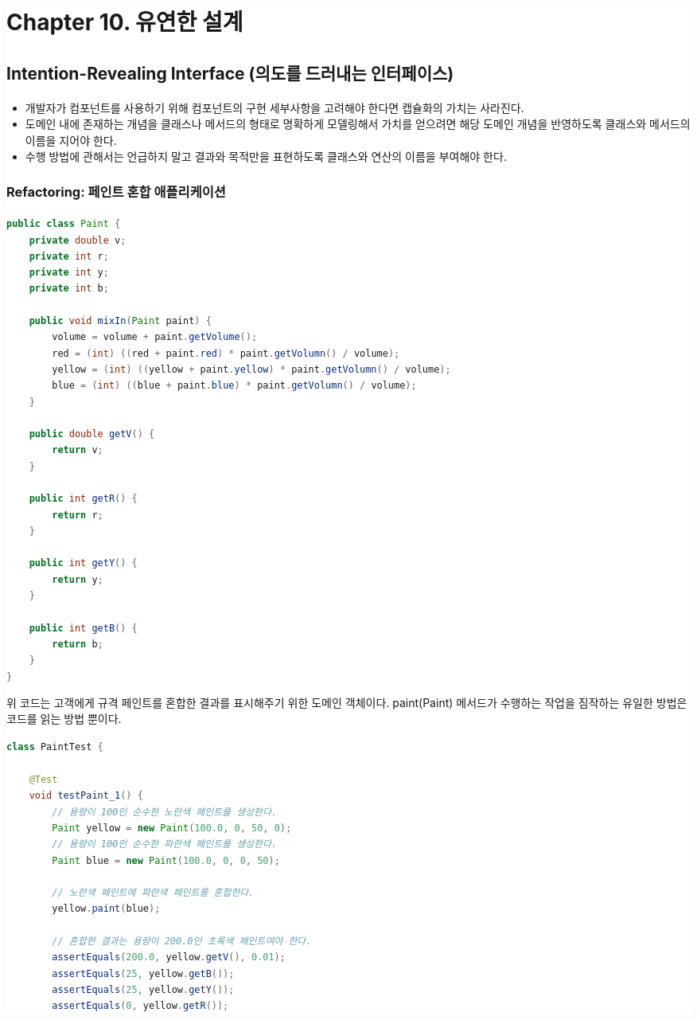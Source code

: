 # Chapter 10. 유연한 설계

## Intention-Revealing Interface (의도를 드러내는 인터페이스)

* 개발자가 컴포넌트를 사용하기 위해 컴포넌트의 구현 세부사항을 고려해야 한다면 캡슐화의 가치는 사라진다.
* 도메인 내에 존재하는 개념을 클래스나 메서드의 형태로 명확하게 모델링해서 가치를 얻으려면 해당 도메인 개념을 반영하도록 클래스와 메서드의 이름을 지어야 한다.
* 수행 방법에 관해서는 언급하지 말고 결과와 목적만을 표현하도록 클래스와 연산의 이름을 부여해야 한다.

### Refactoring: 페인트 혼합 애플리케이션

```java
public class Paint {
    private double v;
    private int r;
    private int y;
    private int b;

    public void mixIn(Paint paint) {
        volume = volume + paint.getVolume();
        red = (int) ((red + paint.red) * paint.getVolumn() / volume);
        yellow = (int) ((yellow + paint.yellow) * paint.getVolumn() / volume);
        blue = (int) ((blue + paint.blue) * paint.getVolumn() / volume);
    }

    public double getV() {
        return v;
    }

    public int getR() {
        return r;
    }

    public int getY() {
        return y;
    }

    public int getB() {
        return b;
    }
}
```

위 코드는 고객에게 규격 페인트를 혼합한 결과를 표시해주기 위한 도메인 객체이다. paint(Paint) 메서드가 수행하는 작업을 짐작하는 유일한 방법은 코드를 읽는 방법 뿐이다.

```java
class PaintTest {

    @Test
    void testPaint_1() {
        // 용량이 100인 순수한 노란색 페인트를 생성한다.
        Paint yellow = new Paint(100.0, 0, 50, 0);
        // 용량이 100인 순수한 파란색 페인트를 생성한다.
        Paint blue = new Paint(100.0, 0, 0, 50);

        // 노란색 페인트에 파란색 페인트를 혼합한다.
        yellow.paint(blue);

        // 혼합한 결과는 용량이 200.0인 초록색 페인트여야 한다.
        assertEquals(200.0, yellow.getV(), 0.01);
        assertEquals(25, yellow.getB());
        assertEquals(25, yellow.getY());
        assertEquals(0, yellow.getR());
```